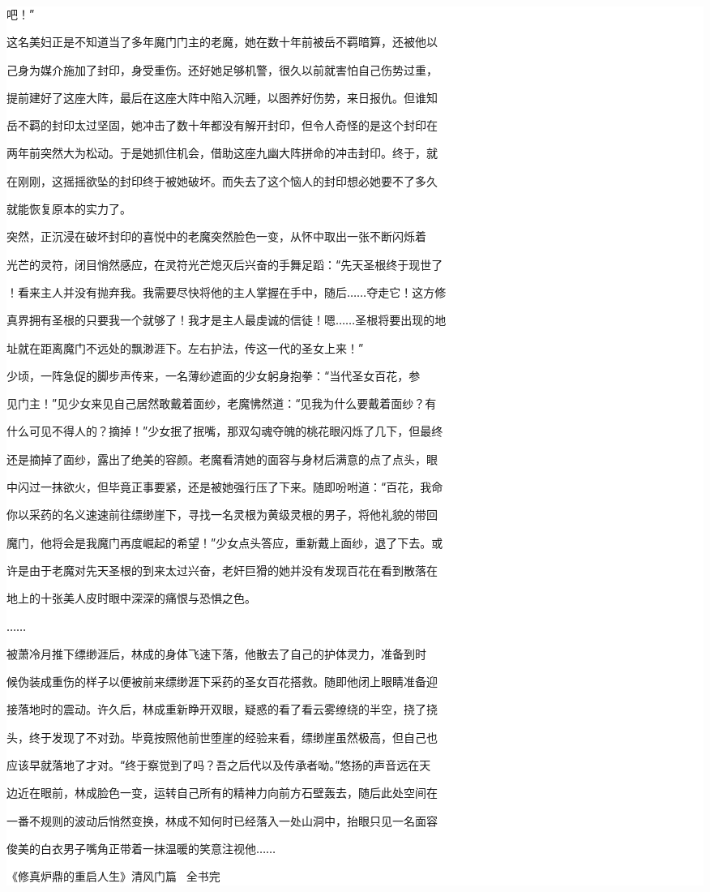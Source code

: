 吧！”





这名美妇正是不知道当了多年魔门门主的老魔，她在数十年前被岳不羁暗算，还被他以

己身为媒介施加了封印，身受重伤。还好她足够机警，很久以前就害怕自己伤势过重，

提前建好了这座大阵，最后在这座大阵中陷入沉睡，以图养好伤势，来日报仇。但谁知

岳不羁的封印太过坚固，她冲击了数十年都没有解开封印，但令人奇怪的是这个封印在

两年前突然大为松动。于是她抓住机会，借助这座九幽大阵拼命的冲击封印。终于，就

在刚刚，这摇摇欲坠的封印终于被她破坏。而失去了这个恼人的封印想必她要不了多久

就能恢复原本的实力了。





突然，正沉浸在破坏封印的喜悦中的老魔突然脸色一变，从怀中取出一张不断闪烁着

光芒的灵符，闭目悄然感应，在灵符光芒熄灭后兴奋的手舞足蹈：“先天圣根终于现世了

！看来主人并没有抛弃我。我需要尽快将他的主人掌握在手中，随后……夺走它！这方修

真界拥有圣根的只要我一个就够了！我才是主人最虔诚的信徒！嗯……圣根将要出现的地

址就在距离魔门不远处的飘渺涯下。左右护法，传这一代的圣女上来！”



少顷，一阵急促的脚步声传来，一名薄纱遮面的少女躬身抱拳：“当代圣女百花，参

见门主！”见少女来见自己居然敢戴着面纱，老魔怫然道：“见我为什么要戴着面纱？有

什么可见不得人的？摘掉！”少女抿了抿嘴，那双勾魂夺魄的桃花眼闪烁了几下，但最终

还是摘掉了面纱，露出了绝美的容颜。老魔看清她的面容与身材后满意的点了点头，眼

中闪过一抹欲火，但毕竟正事要紧，还是被她强行压了下来。随即吩咐道：“百花，我命

你以采药的名义速速前往缥缈崖下，寻找一名灵根为黄级灵根的男子，将他礼貌的带回

魔门，他将会是我魔门再度崛起的希望！”少女点头答应，重新戴上面纱，退了下去。或

许是由于老魔对先天圣根的到来太过兴奋，老奸巨猾的她并没有发现百花在看到散落在

地上的十张美人皮时眼中深深的痛恨与恐惧之色。





……





被萧冷月推下缥缈涯后，林成的身体飞速下落，他散去了自己的护体灵力，准备到时

候伪装成重伤的样子以便被前来缥缈涯下采药的圣女百花搭救。随即他闭上眼睛准备迎

接落地时的震动。许久后，林成重新睁开双眼，疑惑的看了看云雾缭绕的半空，挠了挠

头，终于发现了不对劲。毕竟按照他前世堕崖的经验来看，缥缈崖虽然极高，但自己也

应该早就落地了才对。“终于察觉到了吗？吾之后代以及传承者呦。”悠扬的声音远在天

边近在眼前，林成脸色一变，运转自己所有的精神力向前方石壁轰去，随后此处空间在

一番不规则的波动后悄然变换，林成不知何时已经落入一处山洞中，抬眼只见一名面容

俊美的白衣男子嘴角正带着一抹温暖的笑意注视他……



《修真炉鼎的重启人生》清风门篇   全书完


